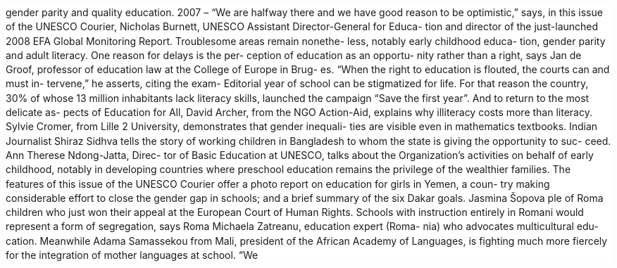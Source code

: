 gender parity and quality education. 
2007 – “We are halfway there and we 
have good reason to be optimistic,” 
says, in this issue of the UNESCO 
Courier, Nicholas Burnett, UNESCO 
Assistant Director-General for Educa-
tion and director of the just-launched 
2008 EFA Global Monitoring Report. 
Troublesome areas remain nonethe-
less, notably early childhood educa-
tion, gender parity and adult literacy. 
One reason for delays is the per-
ception of education as an opportu-
nity rather than a right, says Jan de 
Groof, professor of education law 
at the College of Europe in Brug-
es. “When the right to education is 
flouted, the courts can and must in-
tervene,” he asserts, citing the exam-
Editorial 
year of school can be stigmatized for 
life. For that reason the country, 30% 
of whose 13 million inhabitants lack 
literacy skills, launched the campaign 
“Save the first year”. 
And to return to the most delicate as-
pects of Education for All, David Archer, 
from the NGO Action-Aid, explains 
why illiteracy costs more than literacy. 
Sylvie Cromer, from Lille 2 University, 
demonstrates that gender inequali-
ties are visible even in mathematics 
textbooks. Indian Journalist Shiraz 
Sidhva tells the story of working 
children in Bangladesh to whom the 
state is giving the opportunity to suc-
ceed. Ann Therese Ndong-Jatta, Direc-
tor of Basic Education at UNESCO, 
talks about the Organization’s activities 
on behalf of early childhood, notably in 
developing countries where preschool 
education remains the privilege of the 
wealthier families. 
The features of this issue of the 
UNESCO Courier offer a photo report 
on education for girls in Yemen, a coun-
try making considerable effort to close 
the gender gap in schools; and a brief 
summary of the six Dakar goals. 
Jasmina Šopova
ple of Roma children who just won 
their appeal at the European Court of 
Human Rights. 
Schools with instruction entirely 
in Romani would represent a form 
of segregation, says Roma Michaela 
Zatreanu, education expert (Roma-
nia) who advocates multicultural edu-
cation. 
Meanwhile Adama Samassekou 
from Mali, president of the African 
Academy of Languages, is fighting 
much more fiercely for the integration 
of mother languages at school. “We 